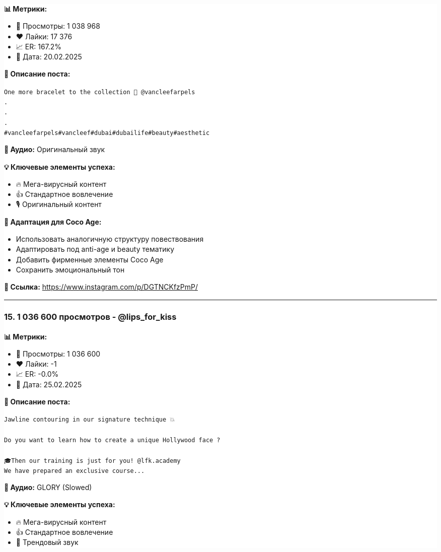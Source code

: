 **📊 Метрики:**
- 👀 Просмотры: 1 038 968
- ❤️ Лайки: 17 376
- 📈 ER: 167.2%
- 📅 Дата: 20.02.2025

**📝 Описание поста:**
```
One more bracelet to the collection 🖤 @vancleefarpels
.
.
.
#vancleefarpels#vancleef#dubai#dubailife#beauty#aesthetic
```

**🎵 Аудио:** Оригинальный звук

**💡 Ключевые элементы успеха:**
- 🔥 Мега-вирусный контент
- 👍 Стандартное вовлечение
- 🎙️ Оригинальный контент

**🎯 Адаптация для Coco Age:**
- Использовать аналогичную структуру повествования
- Адаптировать под anti-age и beauty тематику
- Добавить фирменные элементы Coco Age
- Сохранить эмоциональный тон

**🔗 Ссылка:** https://www.instagram.com/p/DGTNCKfzPmP/

---

### 15. 1 036 600 просмотров - @lips_for_kiss

**📊 Метрики:**
- 👀 Просмотры: 1 036 600
- ❤️ Лайки: -1
- 📈 ER: -0.0%
- 📅 Дата: 25.02.2025

**📝 Описание поста:**
```
Jawline contouring in our signature technique 💥

Do you want to learn how to create a unique Hollywood face ? 

🎓Then our training is just for you! @lfk.academy 
We have prepared an exclusive course...
```

**🎵 Аудио:** GLORY (Slowed)

**💡 Ключевые элементы успеха:**
- 🔥 Мега-вирусный контент
- 👍 Стандартное вовлечение
- 🎵 Трендовый звук
